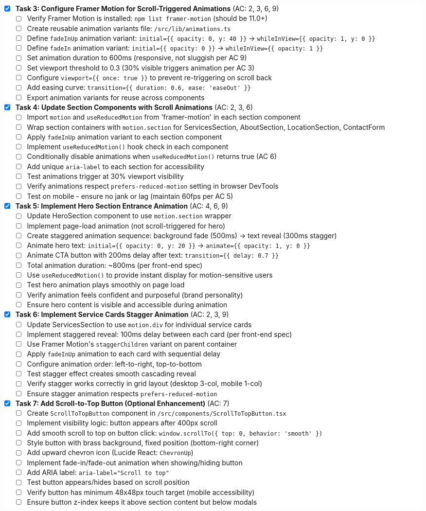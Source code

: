 - [x] **Task 3: Configure Framer Motion for Scroll-Triggered Animations** (AC: 2, 3, 6, 9)
  - [ ] Verify Framer Motion is installed: `npm list framer-motion` (should be 11.0+)
  - [ ] Create reusable animation variants file: `/src/lib/animations.ts`
  - [ ] Define `fadeInUp` animation variant: `initial={{ opacity: 0, y: 40 }}` → `whileInView={{ opacity: 1, y: 0 }}`
  - [ ] Define `fadeIn` animation variant: `initial={{ opacity: 0 }}` → `whileInView={{ opacity: 1 }}`
  - [ ] Set animation duration to 600ms (responsive, not sluggish per AC 9)
  - [ ] Set viewport threshold to 0.3 (30% visible triggers animation per AC 3)
  - [ ] Configure `viewport={{ once: true }}` to prevent re-triggering on scroll back
  - [ ] Add easing curve: `transition={{ duration: 0.6, ease: 'easeOut' }}`
  - [ ] Export animation variants for reuse across components

- [x] **Task 4: Update Section Components with Scroll Animations** (AC: 2, 3, 6)
  - [ ] Import `motion` and `useReducedMotion` from 'framer-motion' in each section component
  - [ ] Wrap section containers with `motion.section` for ServicesSection, AboutSection, LocationSection, ContactForm
  - [ ] Apply `fadeInUp` animation variant to each section component
  - [ ] Implement `useReducedMotion()` hook check in each component
  - [ ] Conditionally disable animations when `useReducedMotion()` returns true (AC 6)
  - [ ] Add unique `aria-label` to each section for accessibility
  - [ ] Test animations trigger at 30% viewport visibility
  - [ ] Verify animations respect `prefers-reduced-motion` setting in browser DevTools
  - [ ] Test on mobile - ensure no jank or lag (maintain 60fps per AC 5)

- [x] **Task 5: Implement Hero Section Entrance Animation** (AC: 4, 6, 9)
  - [ ] Update HeroSection component to use `motion.section` wrapper
  - [ ] Implement page-load animation (not scroll-triggered for hero)
  - [ ] Create staggered animation sequence: background fade (500ms) → text reveal (300ms stagger)
  - [ ] Animate hero text: `initial={{ opacity: 0, y: 20 }}` → `animate={{ opacity: 1, y: 0 }}`
  - [ ] Animate CTA button with 200ms delay after text: `transition={{ delay: 0.7 }}`
  - [ ] Total animation duration: ~800ms (per front-end spec)
  - [ ] Use `useReducedMotion()` to provide instant display for motion-sensitive users
  - [ ] Test hero animation plays smoothly on page load
  - [ ] Verify animation feels confident and purposeful (brand personality)
  - [ ] Ensure hero content is visible and accessible during animation

- [x] **Task 6: Implement Service Cards Stagger Animation** (AC: 2, 3, 9)
  - [ ] Update ServicesSection to use `motion.div` for individual service cards
  - [ ] Implement staggered reveal: 100ms delay between each card (per front-end spec)
  - [ ] Use Framer Motion's `staggerChildren` variant on parent container
  - [ ] Apply `fadeInUp` animation to each card with sequential delay
  - [ ] Configure animation order: left-to-right, top-to-bottom
  - [ ] Test stagger effect creates smooth cascading reveal
  - [ ] Verify stagger works correctly in grid layout (desktop 3-col, mobile 1-col)
  - [ ] Ensure stagger animation respects `prefers-reduced-motion`

- [x] **Task 7: Add Scroll-to-Top Button (Optional Enhancement)** (AC: 7)
  - [ ] Create `ScrollToTopButton` component in `/src/components/ScrollToTopButton.tsx`
  - [ ] Implement visibility logic: button appears after 400px scroll
  - [ ] Add smooth scroll to top on button click: `window.scrollTo({ top: 0, behavior: 'smooth' })`
  - [ ] Style button with brass background, fixed position (bottom-right corner)
  - [ ] Add upward chevron icon (Lucide React: `ChevronUp`)
  - [ ] Implement fade-in/fade-out animation when showing/hiding button
  - [ ] Add ARIA label: `aria-label="Scroll to top"`
  - [ ] Test button appears/hides based on scroll position
  - [ ] Verify button has minimum 48x48px touch target (mobile accessibility)
  - [ ] Ensure button z-index keeps it above section content but below modals
